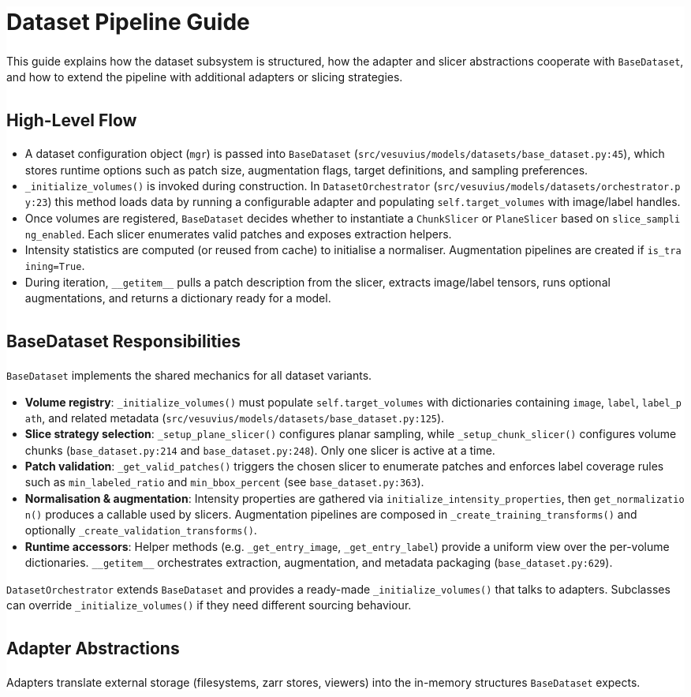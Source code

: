 # Dataset Pipeline Guide

This guide explains how the dataset subsystem is structured, how the adapter and slicer abstractions cooperate with `BaseDataset`, and how to extend the pipeline with additional adapters or slicing strategies.

## High-Level Flow

- A dataset configuration object (`mgr`) is passed into `BaseDataset` (`src/vesuvius/models/datasets/base_dataset.py:45`), which stores runtime options such as patch size, augmentation flags, target definitions, and sampling preferences.
- `_initialize_volumes()` is invoked during construction. In `DatasetOrchestrator` (`src/vesuvius/models/datasets/orchestrator.py:23`) this method loads data by running a configurable adapter and populating `self.target_volumes` with image/label handles.
- Once volumes are registered, `BaseDataset` decides whether to instantiate a `ChunkSlicer` or `PlaneSlicer` based on `slice_sampling_enabled`. Each slicer enumerates valid patches and exposes extraction helpers.
- Intensity statistics are computed (or reused from cache) to initialise a normaliser. Augmentation pipelines are created if `is_training=True`.
- During iteration, `__getitem__` pulls a patch description from the slicer, extracts image/label tensors, runs optional augmentations, and returns a dictionary ready for a model.

## BaseDataset Responsibilities

`BaseDataset` implements the shared mechanics for all dataset variants.

- **Volume registry**: `_initialize_volumes()` must populate `self.target_volumes` with dictionaries containing `image`, `label`, `label_path`, and related metadata (`src/vesuvius/models/datasets/base_dataset.py:125`).
- **Slice strategy selection**: `_setup_plane_slicer()` configures planar sampling, while `_setup_chunk_slicer()` configures volume chunks (`base_dataset.py:214` and `base_dataset.py:248`). Only one slicer is active at a time.
- **Patch validation**: `_get_valid_patches()` triggers the chosen slicer to enumerate patches and enforces label coverage rules such as `min_labeled_ratio` and `min_bbox_percent` (see `base_dataset.py:363`).
- **Normalisation & augmentation**: Intensity properties are gathered via `initialize_intensity_properties`, then `get_normalization()` produces a callable used by slicers. Augmentation pipelines are composed in `_create_training_transforms()` and optionally `_create_validation_transforms()`.
- **Runtime accessors**: Helper methods (e.g. `_get_entry_image`, `_get_entry_label`) provide a uniform view over the per-volume dictionaries. `__getitem__` orchestrates extraction, augmentation, and metadata packaging (`base_dataset.py:629`).

`DatasetOrchestrator` extends `BaseDataset` and provides a ready-made `_initialize_volumes()` that talks to adapters. Subclasses can override `_initialize_volumes()` if they need different sourcing behaviour.

## Adapter Abstractions

Adapters translate external storage (filesystems, zarr stores, viewers) into the in-memory structures `BaseDataset` expects.
